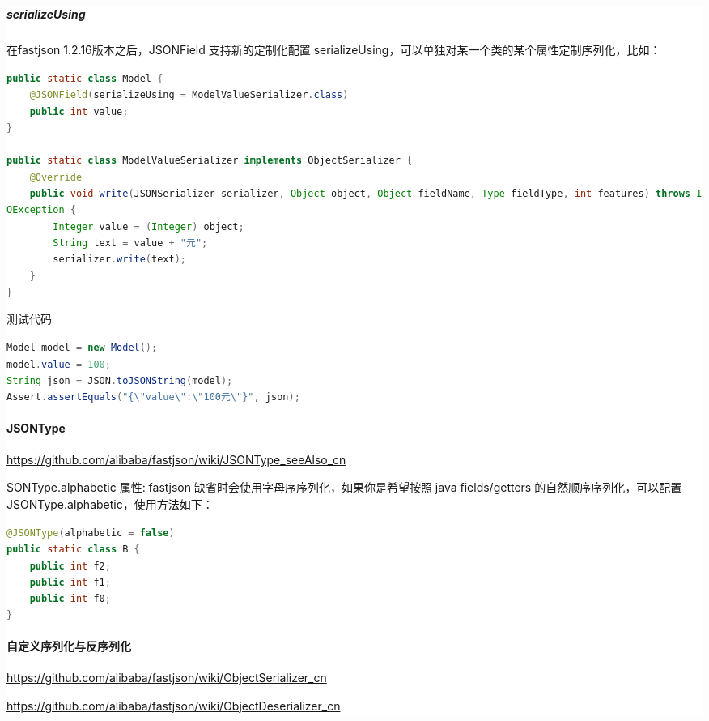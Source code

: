 

##### serializeUsing

在fastjson 1.2.16版本之后，JSONField 支持新的定制化配置 serializeUsing，可以单独对某一个类的某个属性定制序列化，比如：

```java
public static class Model {
    @JSONField(serializeUsing = ModelValueSerializer.class)
    public int value;
}

public static class ModelValueSerializer implements ObjectSerializer {
    @Override
    public void write(JSONSerializer serializer, Object object, Object fieldName, Type fieldType, int features) throws IOException {
        Integer value = (Integer) object;
        String text = value + "元";
        serializer.write(text);
    }
}
```

测试代码

```java
Model model = new Model();
model.value = 100;
String json = JSON.toJSONString(model);
Assert.assertEquals("{\"value\":\"100元\"}", json);
```



#### JSONType

https://github.com/alibaba/fastjson/wiki/JSONType_seeAlso_cn

SONType.alphabetic 属性: fastjson 缺省时会使用字母序序列化，如果你是希望按照 java fields/getters 的自然顺序序列化，可以配置 JSONType.alphabetic，使用方法如下：

```java
@JSONType(alphabetic = false)
public static class B {
    public int f2;
    public int f1;
    public int f0;
}
```



#### 自定义序列化与反序列化

https://github.com/alibaba/fastjson/wiki/ObjectSerializer_cn

https://github.com/alibaba/fastjson/wiki/ObjectDeserializer_cn

 
